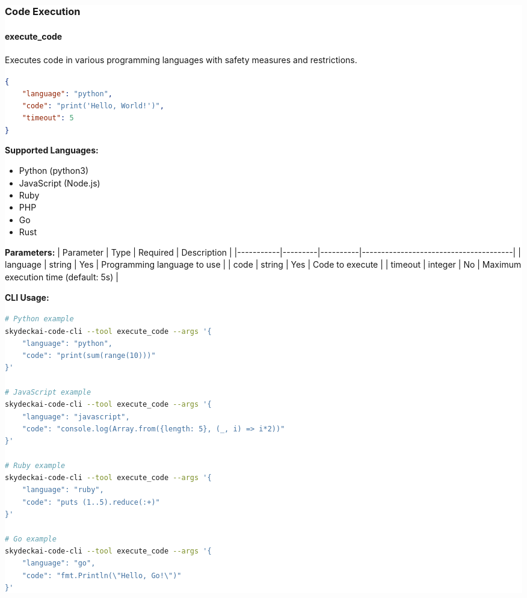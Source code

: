 ### Code Execution

#### execute_code

Executes code in various programming languages with safety measures and restrictions.

```json
{
    "language": "python",
    "code": "print('Hello, World!')",
    "timeout": 5
}
```

**Supported Languages:**

-   Python (python3)
-   JavaScript (Node.js)
-   Ruby
-   PHP
-   Go
-   Rust

**Parameters:**
| Parameter | Type | Required | Description |
|-----------|---------|----------|---------------------------------------|
| language | string | Yes | Programming language to use |
| code | string | Yes | Code to execute |
| timeout | integer | No | Maximum execution time (default: 5s) |

**CLI Usage:**

```bash
# Python example
skydeckai-code-cli --tool execute_code --args '{
    "language": "python",
    "code": "print(sum(range(10)))"
}'

# JavaScript example
skydeckai-code-cli --tool execute_code --args '{
    "language": "javascript",
    "code": "console.log(Array.from({length: 5}, (_, i) => i*2))"
}'

# Ruby example
skydeckai-code-cli --tool execute_code --args '{
    "language": "ruby",
    "code": "puts (1..5).reduce(:+)"
}'

# Go example
skydeckai-code-cli --tool execute_code --args '{
    "language": "go",
    "code": "fmt.Println(\"Hello, Go!\")"
}'
```
